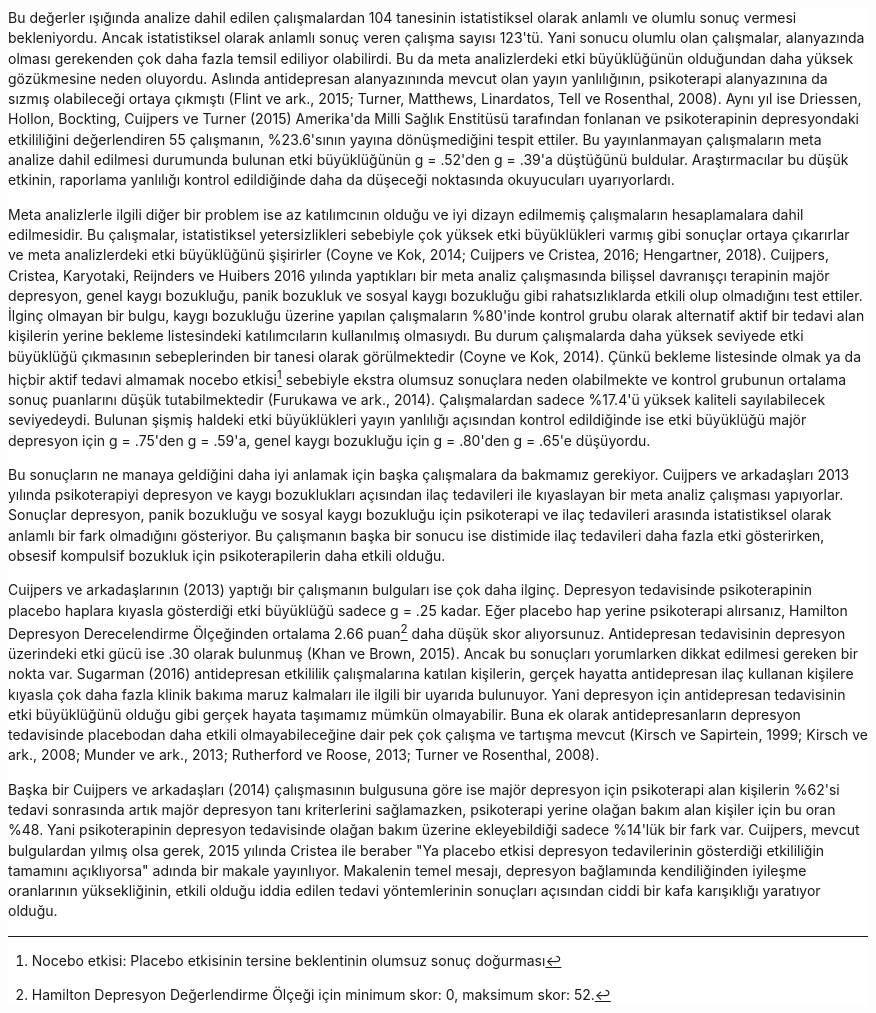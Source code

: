 Bu değerler ışığında analize dahil edilen çalışmalardan 104 tanesinin istatistiksel olarak anlamlı ve olumlu sonuç vermesi bekleniyordu. Ancak istatistiksel olarak anlamlı sonuç veren çalışma sayısı 123'tü. Yani sonucu olumlu olan çalışmalar, alanyazında olması gerekenden çok daha fazla temsil ediliyor olabilirdi. Bu da meta analizlerdeki etki büyüklüğünün olduğundan daha yüksek gözükmesine neden oluyordu. Aslında antidepresan alanyazınında mevcut olan yayın yanlılığının, psikoterapi alanyazınına da sızmış olabileceği ortaya çıkmıştı (Flint ve ark., 2015; Turner, Matthews, Linardatos, Tell ve Rosenthal, 2008). Aynı yıl ise Driessen, Hollon, Bockting, Cuijpers ve Turner (2015) Amerika'da Milli Sağlık Enstitüsü tarafından fonlanan ve psikoterapinin depresyondaki etkililiğini değerlendiren 55 çalışmanın, %23.6'sının yayına dönüşmediğini tespit ettiler. Bu yayınlanmayan çalışmaların meta analize dahil edilmesi durumunda bulunan etki büyüklüğünün g = .52'den g = .39'a düştüğünü buldular. Araştırmacılar bu düşük etkinin, raporlama yanlılığı kontrol edildiğinde daha da düşeceği noktasında okuyucuları uyarıyorlardı.

Meta analizlerle ilgili diğer bir problem ise az katılımcının olduğu ve iyi dizayn edilmemiş çalışmaların hesaplamalara dahil edilmesidir. Bu çalışmalar, istatistiksel yetersizlikleri sebebiyle çok yüksek etki büyüklükleri varmış gibi sonuçlar ortaya çıkarırlar ve meta analizlerdeki etki büyüklüğünü şişirirler (Coyne ve Kok, 2014; Cuijpers ve Cristea, 2016; Hengartner, 2018). Cuijpers, Cristea, Karyotaki, Reijnders ve Huibers 2016 yılında yaptıkları bir meta analiz çalışmasında bilişsel davranışçı terapinin majör depresyon, genel kaygı bozukluğu, panik bozukluk ve sosyal kaygı bozukluğu gibi rahatsızlıklarda etkili olup olmadığını test ettiler. İlginç olmayan bir bulgu, kaygı bozukluğu üzerine yapılan çalışmaların %80'inde kontrol grubu olarak alternatif aktif bir tedavi alan kişilerin yerine bekleme listesindeki katılımcıların kullanılmış olmasıydı. Bu durum çalışmalarda daha yüksek seviyede etki büyüklüğü çıkmasının sebeplerinden bir tanesi olarak görülmektedir (Coyne ve Kok, 2014). Çünkü bekleme listesinde olmak ya da hiçbir aktif tedavi almamak nocebo etkisi[^5] sebebiyle ekstra olumsuz sonuçlara neden olabilmekte ve kontrol grubunun ortalama sonuç puanlarını düşük tutabilmektedir (Furukawa ve ark., 2014). Çalışmalardan sadece %17.4'ü yüksek kaliteli sayılabilecek seviyedeydi. Bulunan şişmiş haldeki etki büyüklükleri yayın yanlılığı açısından kontrol edildiğinde ise etki büyüklüğü majör depresyon için g = .75'den g = .59'a, genel kaygı bozukluğu için g = .80'den g = .65'e düşüyordu.

Bu sonuçların ne manaya geldiğini daha iyi anlamak için başka çalışmalara da bakmamız gerekiyor. Cuijpers ve arkadaşları 2013 yılında psikoterapiyi depresyon ve kaygı bozuklukları açısından ilaç tedavileri ile kıyaslayan bir meta analiz çalışması yapıyorlar. Sonuçlar depresyon, panik bozukluğu ve sosyal kaygı bozukluğu için psikoterapi ve ilaç tedavileri arasında istatistiksel olarak anlamlı bir fark olmadığını gösteriyor. Bu çalışmanın başka bir sonucu ise distimide ilaç tedavileri daha fazla etki gösterirken, obsesif kompulsif bozukluk için psikoterapilerin daha etkili olduğu.

Cuijpers ve arkadaşlarının (2013) yaptığı bir çalışmanın bulguları ise çok daha ilginç. Depresyon tedavisinde psikoterapinin placebo haplara kıyasla gösterdiği etki büyüklüğü sadece g = .25 kadar. Eğer placebo hap yerine psikoterapi alırsanız, Hamilton Depresyon Derecelendirme Ölçeğinden ortalama 2.66 puan[^6] daha düşük skor alıyorsunuz. Antidepresan tedavisinin depresyon üzerindeki etki gücü ise .30 olarak bulunmuş (Khan ve Brown, 2015). Ancak bu sonuçları yorumlarken dikkat edilmesi gereken bir nokta var. Sugarman (2016) antidepresan etkililik çalışmalarına katılan kişilerin, gerçek hayatta antidepresan ilaç kullanan kişilere kıyasla çok daha fazla klinik bakıma maruz kalmaları ile ilgili bir uyarıda bulunuyor. Yani depresyon için antidepresan tedavisinin etki büyüklüğünü olduğu gibi gerçek hayata taşımamız mümkün olmayabilir. Buna ek olarak antidepresanların depresyon tedavisinde placebodan daha etkili olmayabileceğine dair pek çok çalışma ve tartışma mevcut (Kirsch ve Sapirtein, 1999; Kirsch ve ark., 2008; Munder ve ark., 2013; Rutherford ve Roose, 2013; Turner ve Rosenthal, 2008).

Başka bir Cuijpers ve arkadaşları (2014) çalışmasının bulgusuna göre ise
majör depresyon için psikoterapi alan kişilerin %62'si tedavi sonrasında
artık majör depresyon tanı kriterlerini sağlamazken, psikoterapi yerine
olağan bakım alan kişiler için bu oran %48. Yani psikoterapinin
depresyon tedavisinde olağan bakım üzerine ekleyebildiği sadece %14'lük
bir fark var. Cuijpers, mevcut bulgulardan yılmış olsa gerek, 2015
yılında Cristea ile beraber "Ya placebo etkisi depresyon tedavilerinin
gösterdiği etkililiğin tamamını açıklıyorsa" adında bir makale
yayınlıyor. Makalenin temel mesajı, depresyon bağlamında kendiliğinden
iyileşme oranlarının yüksekliğinin, etkili olduğu iddia edilen tedavi
yöntemlerinin sonuçları açısından ciddi bir kafa karışıklığı yaratıyor
olduğu.


[^1]: Nevrotik: O dönemlerde fobi, kaygı bozuklukları ve obsesif kompulsif bozukluk gibi psikopatolojileri sınıflandırmak için kullanılan bir ifade.
[^2]: Ön kayıt (_pre-registration_): Yapılacak çalışmanın yürütme, veri toplama ve analiz süreçlerinin önceden belirlenip açık şekilde kayıt altına alınması.
[^3]: Tip I Hata: Yanlış pozitif. Analizin gerçekte olmayan bir etkiyi varmış gibi göstermesi.
[^4]: Etki büyüklüğü açısından: düşük etki .20, ortalama etki .50, güçlü etki .80 (Lakens, 2013).
[^5]: Nocebo etkisi: Placebo etkisinin tersine beklentinin olumsuz sonuç doğurması
[^6]: Hamilton Depresyon Değerlendirme Ölçeği için minimum skor: 0, maksimum skor: 52.